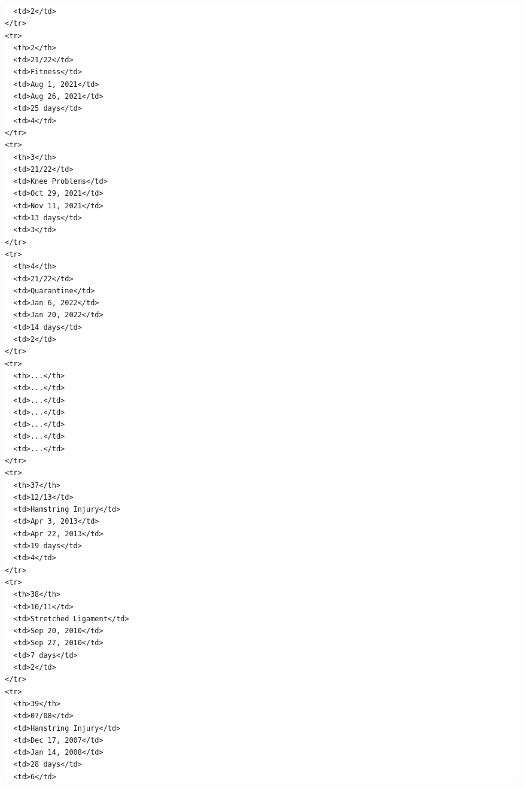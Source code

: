       <td>2</td>
    </tr>
    <tr>
      <th>2</th>
      <td>21/22</td>
      <td>Fitness</td>
      <td>Aug 1, 2021</td>
      <td>Aug 26, 2021</td>
      <td>25 days</td>
      <td>4</td>
    </tr>
    <tr>
      <th>3</th>
      <td>21/22</td>
      <td>Knee Problems</td>
      <td>Oct 29, 2021</td>
      <td>Nov 11, 2021</td>
      <td>13 days</td>
      <td>3</td>
    </tr>
    <tr>
      <th>4</th>
      <td>21/22</td>
      <td>Quarantine</td>
      <td>Jan 6, 2022</td>
      <td>Jan 20, 2022</td>
      <td>14 days</td>
      <td>2</td>
    </tr>
    <tr>
      <th>...</th>
      <td>...</td>
      <td>...</td>
      <td>...</td>
      <td>...</td>
      <td>...</td>
      <td>...</td>
    </tr>
    <tr>
      <th>37</th>
      <td>12/13</td>
      <td>Hamstring Injury</td>
      <td>Apr 3, 2013</td>
      <td>Apr 22, 2013</td>
      <td>19 days</td>
      <td>4</td>
    </tr>
    <tr>
      <th>38</th>
      <td>10/11</td>
      <td>Stretched Ligament</td>
      <td>Sep 20, 2010</td>
      <td>Sep 27, 2010</td>
      <td>7 days</td>
      <td>2</td>
    </tr>
    <tr>
      <th>39</th>
      <td>07/08</td>
      <td>Hamstring Injury</td>
      <td>Dec 17, 2007</td>
      <td>Jan 14, 2008</td>
      <td>28 days</td>
      <td>6</td>